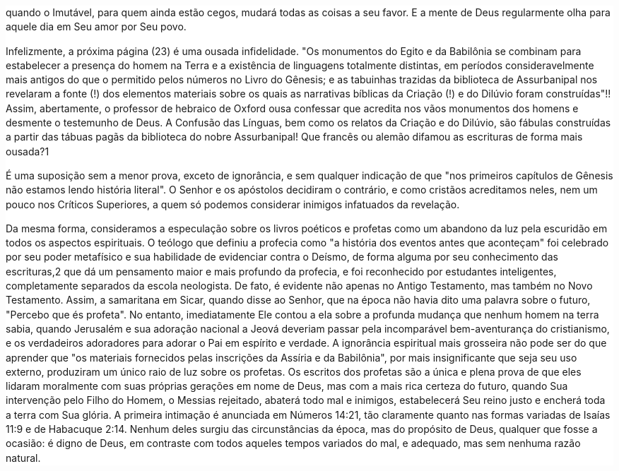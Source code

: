 quando o Imutável, para quem ainda estão cegos, mudará todas as coisas a
seu favor. E a mente de Deus regularmente olha para aquele dia em Seu
amor por Seu povo.

Infelizmente, a próxima página (23) é uma ousada infidelidade. \"Os
monumentos do Egito e da Babilônia se combinam para estabelecer a
presença do homem na Terra e a existência de linguagens totalmente
distintas, em períodos consideravelmente mais antigos do que o permitido
pelos números no Livro do Gênesis; e as tabuinhas trazidas da biblioteca
de Assurbanipal nos revelaram a fonte (!) dos elementos materiais sobre
os quais as narrativas bíblicas da Criação (!) e do Dilúvio foram
construídas\"!! Assim, abertamente, o professor de hebraico de Oxford
ousa confessar que acredita nos vãos monumentos dos homens e desmente o
testemunho de Deus. A Confusão das Línguas, bem como os relatos da
Criação e do Dilúvio, são fábulas construídas a partir das tábuas pagãs
da biblioteca do nobre Assurbanipal! Que francês ou alemão difamou as
escrituras de forma mais ousada?1

É uma suposição sem a menor prova, exceto de ignorância, e sem qualquer
indicação de que \"nos primeiros capítulos de Gênesis não estamos lendo
história literal\". O Senhor e os apóstolos decidiram o contrário, e
como cristãos acreditamos neles, nem um pouco nos Críticos Superiores, a
quem só podemos considerar inimigos infatuados da revelação.

Da mesma forma, consideramos a especulação sobre os livros poéticos e
profetas como um abandono da luz pela escuridão em todos os aspectos
espirituais. O teólogo que definiu a profecia como \"a história dos
eventos antes que aconteçam\" foi celebrado por seu poder metafísico e
sua habilidade de evidenciar contra o Deísmo, de forma alguma por seu
conhecimento das escrituras,2 que dá um pensamento maior e mais profundo
da profecia, e foi reconhecido por estudantes inteligentes,
completamente separados da escola neologista. De fato, é evidente não
apenas no Antigo Testamento, mas também no Novo Testamento. Assim, a
samaritana em Sicar, quando disse ao Senhor, que na época não havia dito
uma palavra sobre o futuro, \"Percebo que és profeta\". No entanto,
imediatamente Ele contou a ela sobre a profunda mudança que nenhum homem
na terra sabia, quando Jerusalém e sua adoração nacional a Jeová
deveriam passar pela incomparável bem-aventurança do cristianismo, e os
verdadeiros adoradores para adorar o Pai em espírito e verdade. A
ignorância espiritual mais grosseira não pode ser do que aprender que
\"os materiais fornecidos pelas inscrições da Assíria e da Babilônia\",
por mais insignificante que seja seu uso externo, produziram um único
raio de luz sobre os profetas. Os escritos dos profetas são a única e
plena prova de que eles lidaram moralmente com suas próprias gerações em
nome de Deus, mas com a mais rica certeza do futuro, quando Sua
intervenção pelo Filho do Homem, o Messias rejeitado, abaterá todo mal e
inimigos, estabelecerá Seu reino justo e encherá toda a terra com Sua
glória. A primeira intimação é anunciada em Números 14:21, tão
claramente quanto nas formas variadas de Isaías 11:9 e de Habacuque
2:14. Nenhum deles surgiu das circunstâncias da época, mas do propósito
de Deus, qualquer que fosse a ocasião: é digno de Deus, em contraste com
todos aqueles tempos variados do mal, e adequado, mas sem nenhuma razão
natural.
